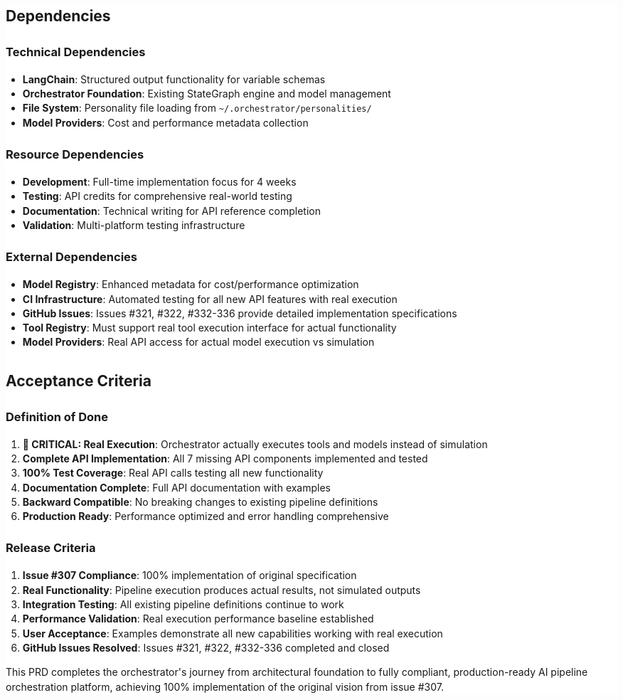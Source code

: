 ## Dependencies

### Technical Dependencies
- **LangChain**: Structured output functionality for variable schemas
- **Orchestrator Foundation**: Existing StateGraph engine and model management
- **File System**: Personality file loading from `~/.orchestrator/personalities/`
- **Model Providers**: Cost and performance metadata collection

### Resource Dependencies  
- **Development**: Full-time implementation focus for 4 weeks
- **Testing**: API credits for comprehensive real-world testing
- **Documentation**: Technical writing for API reference completion
- **Validation**: Multi-platform testing infrastructure

### External Dependencies
- **Model Registry**: Enhanced metadata for cost/performance optimization
- **CI Infrastructure**: Automated testing for all new API features with real execution
- **GitHub Issues**: Issues #321, #322, #332-336 provide detailed implementation specifications
- **Tool Registry**: Must support real tool execution interface for actual functionality
- **Model Providers**: Real API access for actual model execution vs simulation

## Acceptance Criteria

### Definition of Done
1. **🚨 CRITICAL: Real Execution**: Orchestrator actually executes tools and models instead of simulation
2. **Complete API Implementation**: All 7 missing API components implemented and tested
3. **100% Test Coverage**: Real API calls testing all new functionality  
4. **Documentation Complete**: Full API documentation with examples
5. **Backward Compatible**: No breaking changes to existing pipeline definitions
6. **Production Ready**: Performance optimized and error handling comprehensive

### Release Criteria
1. **Issue #307 Compliance**: 100% implementation of original specification
2. **Real Functionality**: Pipeline execution produces actual results, not simulated outputs
3. **Integration Testing**: All existing pipeline definitions continue to work
4. **Performance Validation**: Real execution performance baseline established
5. **User Acceptance**: Examples demonstrate all new capabilities working with real execution
6. **GitHub Issues Resolved**: Issues #321, #322, #332-336 completed and closed

This PRD completes the orchestrator's journey from architectural foundation to fully compliant, production-ready AI pipeline orchestration platform, achieving 100% implementation of the original vision from issue #307.
